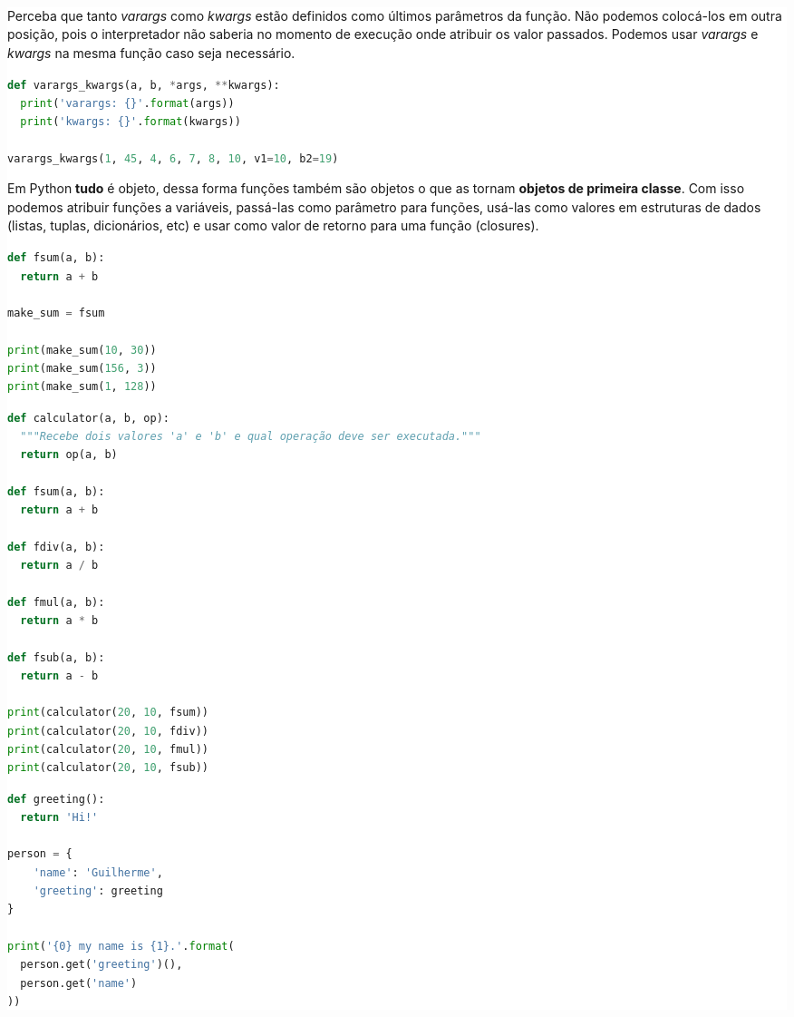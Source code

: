 Perceba que tanto *varargs* como *kwargs* estão definidos como últimos parâmetros da função. Não podemos colocá-los em outra posição, pois o interpretador não saberia no momento de execução onde atribuir os valor passados. Podemos usar *varargs* e *kwargs* na mesma função caso seja necessário.

```python
def varargs_kwargs(a, b, *args, **kwargs):
  print('varargs: {}'.format(args))
  print('kwargs: {}'.format(kwargs))
  
varargs_kwargs(1, 45, 4, 6, 7, 8, 10, v1=10, b2=19)
```

Em Python **tudo** é objeto, dessa forma funções também são objetos o que as tornam **objetos de primeira classe**.  Com isso podemos atribuir funções a variáveis, passá-las como parâmetro para funções, usá-las como valores em estruturas de dados (listas, tuplas, dicionários, etc) e usar como valor de retorno para uma função (closures).

```python
def fsum(a, b):
  return a + b

make_sum = fsum

print(make_sum(10, 30))
print(make_sum(156, 3))
print(make_sum(1, 128))
```

```python
def calculator(a, b, op):
  """Recebe dois valores 'a' e 'b' e qual operação deve ser executada."""
  return op(a, b)

def fsum(a, b):
  return a + b

def fdiv(a, b):
  return a / b

def fmul(a, b):
  return a * b

def fsub(a, b):
  return a - b

print(calculator(20, 10, fsum))
print(calculator(20, 10, fdiv))
print(calculator(20, 10, fmul))
print(calculator(20, 10, fsub))
```

```python
def greeting():
  return 'Hi!'

person = {
	'name': 'Guilherme',
  	'greeting': greeting
}

print('{0} my name is {1}.'.format(
  person.get('greeting')(),
  person.get('name')
))
```

